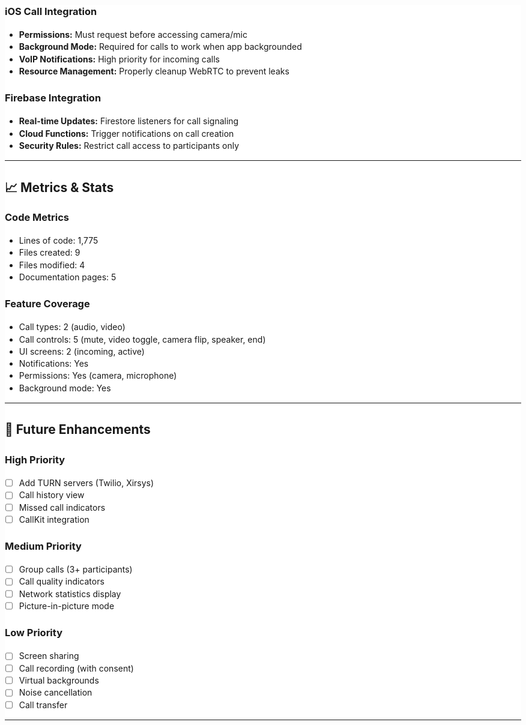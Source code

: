 ### iOS Call Integration

- **Permissions:** Must request before accessing camera/mic
- **Background Mode:** Required for calls to work when app backgrounded
- **VoIP Notifications:** High priority for incoming calls
- **Resource Management:** Properly cleanup WebRTC to prevent leaks

### Firebase Integration

- **Real-time Updates:** Firestore listeners for call signaling
- **Cloud Functions:** Trigger notifications on call creation
- **Security Rules:** Restrict call access to participants only

---

## 📈 Metrics & Stats

### Code Metrics
- Lines of code: 1,775
- Files created: 9
- Files modified: 4
- Documentation pages: 5

### Feature Coverage
- Call types: 2 (audio, video)
- Call controls: 5 (mute, video toggle, camera flip, speaker, end)
- UI screens: 2 (incoming, active)
- Notifications: Yes
- Permissions: Yes (camera, microphone)
- Background mode: Yes

---

## 🚧 Future Enhancements

### High Priority
- [ ] Add TURN servers (Twilio, Xirsys)
- [ ] Call history view
- [ ] Missed call indicators
- [ ] CallKit integration

### Medium Priority
- [ ] Group calls (3+ participants)
- [ ] Call quality indicators
- [ ] Network statistics display
- [ ] Picture-in-picture mode

### Low Priority
- [ ] Screen sharing
- [ ] Call recording (with consent)
- [ ] Virtual backgrounds
- [ ] Noise cancellation
- [ ] Call transfer

---